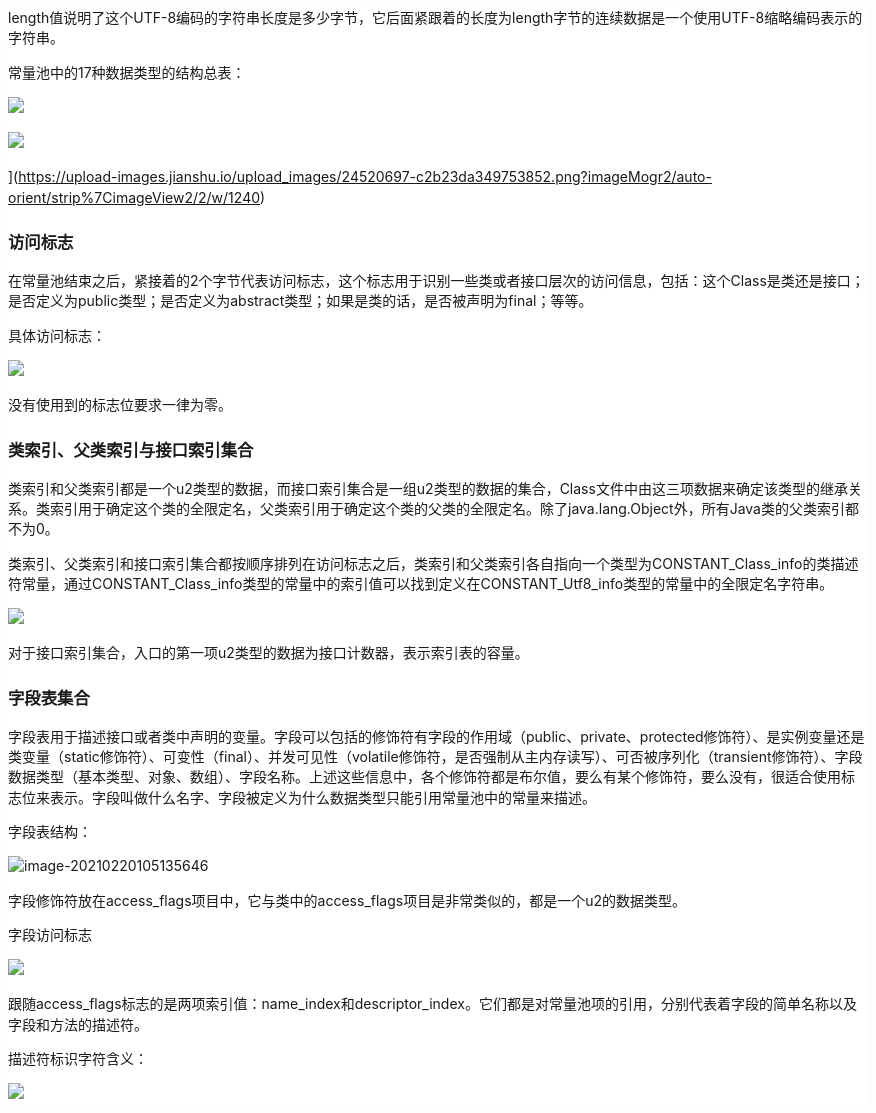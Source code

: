 length值说明了这个UTF-8编码的字符串长度是多少字节，它后面紧跟着的长度为length字节的连续数据是一个使用UTF-8缩略编码表示的字符串。

常量池中的17种数据类型的结构总表：

![](https://upload-images.jianshu.io/upload_images/24520697-f0c2d4dd85e30448.png?imageMogr2/auto-orient/strip%7CimageView2/2/w/1240)

![](https://upload-images.jianshu.io/upload_images/24520697-a2ea399c3c4cb1b1.png?imageMogr2/auto-orient/strip%7CimageView2/2/w/1240)

](https://upload-images.jianshu.io/upload_images/24520697-c2b23da349753852.png?imageMogr2/auto-orient/strip%7CimageView2/2/w/1240)

### 访问标志

在常量池结束之后，紧接着的2个字节代表访问标志，这个标志用于识别一些类或者接口层次的访问信息，包括：这个Class是类还是接口；是否定义为public类型；是否定义为abstract类型；如果是类的话，是否被声明为final；等等。

具体访问标志：

![](https://upload-images.jianshu.io/upload_images/24520697-2795b6df3064c58e.png?imageMogr2/auto-orient/strip%7CimageView2/2/w/1240)

没有使用到的标志位要求一律为零。

### 类索引、父类索引与接口索引集合

类索引和父类索引都是一个u2类型的数据，而接口索引集合是一组u2类型的数据的集合，Class文件中由这三项数据来确定该类型的继承关系。类索引用于确定这个类的全限定名，父类索引用于确定这个类的父类的全限定名。除了java.lang.Object外，所有Java类的父类索引都不为0。

类索引、父类索引和接口索引集合都按顺序排列在访问标志之后，类索引和父类索引各自指向一个类型为CONSTANT_Class_info的类描述符常量，通过CONSTANT_Class_info类型的常量中的索引值可以找到定义在CONSTANT_Utf8_info类型的常量中的全限定名字符串。

![](https://upload-images.jianshu.io/upload_images/24520697-91a34a13ac039cb9.png?imageMogr2/auto-orient/strip%7CimageView2/2/w/1240)

对于接口索引集合，入口的第一项u2类型的数据为接口计数器，表示索引表的容量。

### 字段表集合

字段表用于描述接口或者类中声明的变量。字段可以包括的修饰符有字段的作用域（public、private、protected修饰符）、是实例变量还是类变量（static修饰符）、可变性（final）、并发可见性（volatile修饰符，是否强制从主内存读写）、可否被序列化（transient修饰符）、字段数据类型（基本类型、对象、数组）、字段名称。上述这些信息中，各个修饰符都是布尔值，要么有某个修饰符，要么没有，很适合使用标志位来表示。字段叫做什么名字、字段被定义为什么数据类型只能引用常量池中的常量来描述。

字段表结构：

![image-20210220105135646](C:\Users\admin\AppData\Roaming\Typora\typora-user-images\image-20210220105135646.png)

字段修饰符放在access_flags项目中，它与类中的access_flags项目是非常类似的，都是一个u2的数据类型。

字段访问标志

![](https://upload-images.jianshu.io/upload_images/24520697-7e5752b711ea6d04.png?imageMogr2/auto-orient/strip%7CimageView2/2/w/1240)

跟随access_flags标志的是两项索引值：name_index和descriptor_index。它们都是对常量池项的引用，分别代表着字段的简单名称以及字段和方法的描述符。

描述符标识字符含义：

![](https://upload-images.jianshu.io/upload_images/24520697-be63b82ebc66acf9.png?imageMogr2/auto-orient/strip%7CimageView2/2/w/1240)

